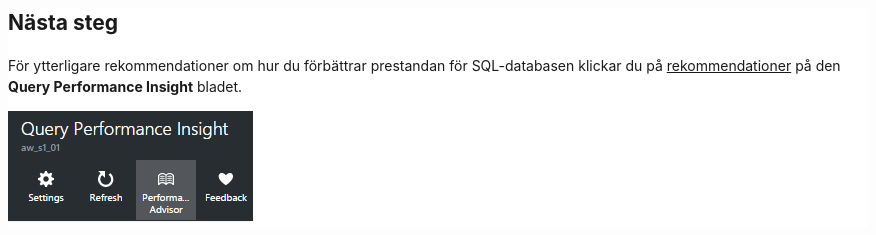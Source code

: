 ## <a name="next-steps"></a>Nästa steg
För ytterligare rekommendationer om hur du förbättrar prestandan för SQL-databasen klickar du på [rekommendationer](sql-database-advisor.md) på den **Query Performance Insight** bladet.

![Klassificering av prestanda](./media/sql-database-query-performance/ia.png)


[1]: ./media/sql-database-query-performance/tile.png
[2]: ./media/sql-database-query-performance/top-queries.png
[3]: ./media/sql-database-query-performance/query-details.png
[4]: ./media/sql-database-query-performance/top-duration.png
[5]: ./media/sql-database-query-performance/top-execution.png
[6]: ./media/sql-database-query-performance/annotation.png
[7]: ./media/sql-database-query-performance/annotation-details.png
[8]: ./media/sql-database-query-performance/qds-off.png
[9]: ./media/sql-database-query-performance/qds-button.png

